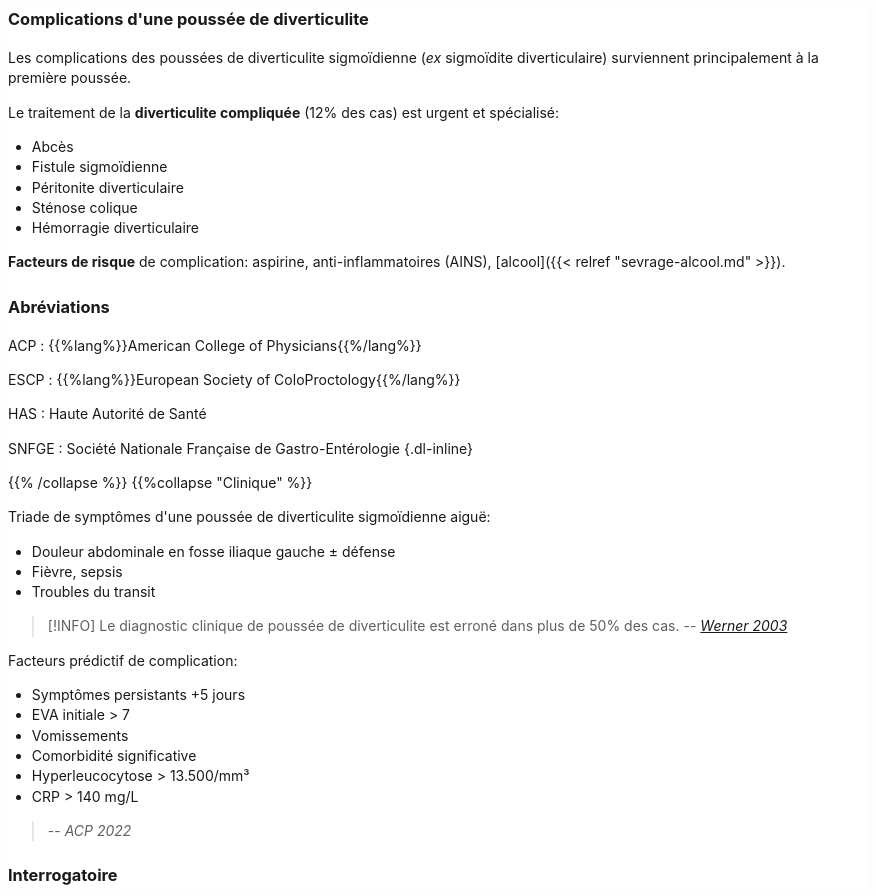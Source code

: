 ### Complications d'une poussée de diverticulite

Les complications des poussées de diverticulite sigmoïdienne (*ex* sigmoïdite diverticulaire) surviennent principalement à la première poussée.

Le traitement de la **diverticulite compliquée** (12% des cas) est urgent et spécialisé:

- Abcès
- Fistule sigmoïdienne
- Péritonite diverticulaire
- Sténose colique
- Hémorragie diverticulaire

**Facteurs de risque** de complication: aspirine, anti-inflammatoires (AINS), [alcool]({{< relref "sevrage-alcool.md" >}}).

### Abréviations

ACP
: {{%lang%}}American College of Physicians{{%/lang%}}

ESCP
: {{%lang%}}European Society of ColoProctology{{%/lang%}}

HAS
: Haute Autorité de Santé

SNFGE
: Société Nationale Française de Gastro-Entérologie
{.dl-inline}

{{% /collapse %}}
{{%collapse "Clinique" %}}

Triade de symptômes d'une poussée de diverticulite sigmoïdienne aiguë:

- Douleur abdominale en fosse iliaque gauche ± défense
- Fièvre, sepsis
- Troubles du transit

> [!INFO]
> Le diagnostic clinique de poussée de diverticulite est erroné dans plus de 50% des cas. -- *[Werner 2003](https://doi.org/10.1007/s00330-003-1887-7)*

Facteurs prédictif de complication:

- Symptômes persistants +5 jours
- EVA initiale > 7
- Vomissements
- Comorbidité significative
- Hyperleucocytose > 13.500/mm³
- CRP > 140 mg/L

> -- *ACP 2022*

### Interrogatoire
